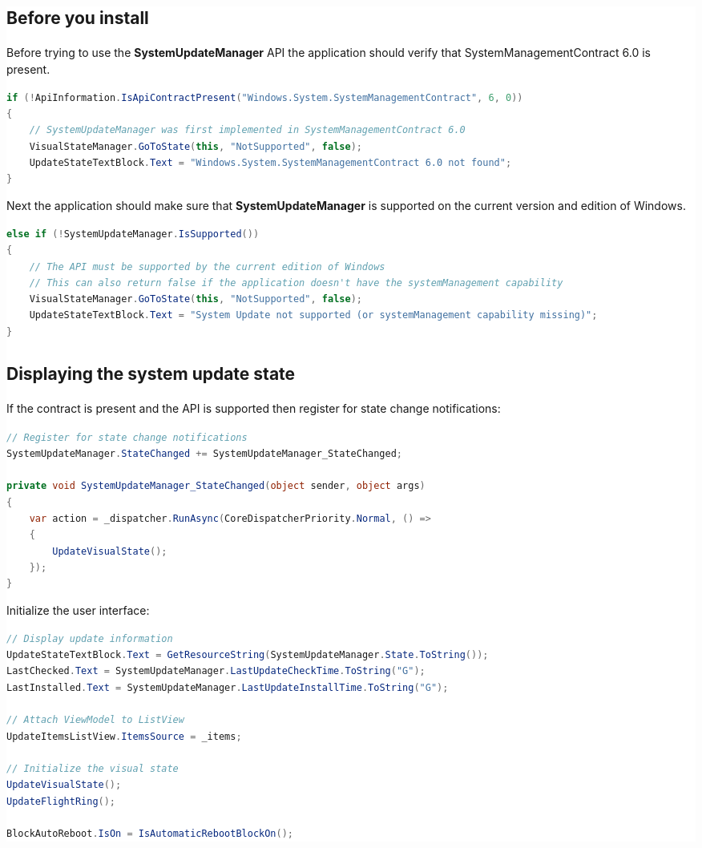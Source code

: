 ## Before you install

Before trying to use the **SystemUpdateManager** API the application should verify that SystemManagementContract 6.0 is present.

```cs
if (!ApiInformation.IsApiContractPresent("Windows.System.SystemManagementContract", 6, 0))
{
    // SystemUpdateManager was first implemented in SystemManagementContract 6.0
    VisualStateManager.GoToState(this, "NotSupported", false);
    UpdateStateTextBlock.Text = "Windows.System.SystemManagementContract 6.0 not found";
}
```

Next the application should make sure that **SystemUpdateManager** is supported on the current version and edition of Windows.

```cs
else if (!SystemUpdateManager.IsSupported())
{
    // The API must be supported by the current edition of Windows
    // This can also return false if the application doesn't have the systemManagement capability
    VisualStateManager.GoToState(this, "NotSupported", false);
    UpdateStateTextBlock.Text = "System Update not supported (or systemManagement capability missing)";
}
```

## Displaying the system update state

If the contract is present and the API is supported then register for state change notifications:

```cs
// Register for state change notifications
SystemUpdateManager.StateChanged += SystemUpdateManager_StateChanged;

private void SystemUpdateManager_StateChanged(object sender, object args)
{
    var action = _dispatcher.RunAsync(CoreDispatcherPriority.Normal, () =>
    {
        UpdateVisualState();
    });
}
```

Initialize the user interface:

```cs
// Display update information
UpdateStateTextBlock.Text = GetResourceString(SystemUpdateManager.State.ToString());
LastChecked.Text = SystemUpdateManager.LastUpdateCheckTime.ToString("G");
LastInstalled.Text = SystemUpdateManager.LastUpdateInstallTime.ToString("G");

// Attach ViewModel to ListView
UpdateItemsListView.ItemsSource = _items;

// Initialize the visual state
UpdateVisualState();
UpdateFlightRing();

BlockAutoReboot.IsOn = IsAutomaticRebootBlockOn();
```
